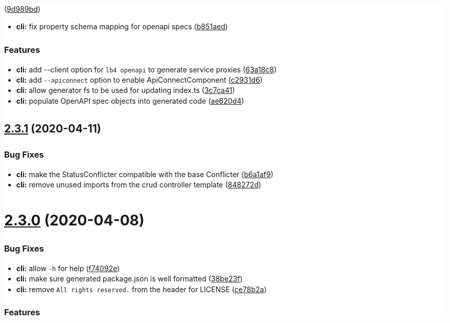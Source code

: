   ([9d989bd](https://github.com/loopbackio/loopback-next/commit/9d989bd7f7baadf2d8c8e0548d4702184e350054))
- **cli:** fix property schema mapping for openapi specs
  ([b851aed](https://github.com/loopbackio/loopback-next/commit/b851aed4886be50d03aefc022bd7d9c9089523ef))

### Features

- **cli:** add --client option for `lb4 openapi` to generate service proxies
  ([63a18c8](https://github.com/loopbackio/loopback-next/commit/63a18c8cae03c18954653cee36d1043833c03e54))
- **cli:** add `--apiconnect` option to enable ApiConnectComponent
  ([c2931d6](https://github.com/loopbackio/loopback-next/commit/c2931d6cb8d5f4077c3e680885eee0eee929bd6d))
- **cli:** allow generator fs to be used for updating index.ts
  ([3c7ca41](https://github.com/loopbackio/loopback-next/commit/3c7ca41115948afc70a67a9f0d471949af8308f9))
- **cli:** populate OpenAPI spec objects into generated code
  ([ae620d4](https://github.com/loopbackio/loopback-next/commit/ae620d4ad5e2be4bf8dcaac9b4842166b9b76215))

## [2.3.1](https://github.com/loopbackio/loopback-next/compare/@loopback/cli@2.3.0...@loopback/cli@2.3.1) (2020-04-11)

### Bug Fixes

- **cli:** make the StatusConflicter compatible with the base Conflicter
  ([b6a1af9](https://github.com/loopbackio/loopback-next/commit/b6a1af98ccb0705ee3a802df68bb590ec74473f5))
- **cli:** remove unused imports from the crud controller template
  ([848272d](https://github.com/loopbackio/loopback-next/commit/848272d980e94bc9f0878e678de12a336c0d8b8a))

# [2.3.0](https://github.com/loopbackio/loopback-next/compare/@loopback/cli@2.2.1...@loopback/cli@2.3.0) (2020-04-08)

### Bug Fixes

- **cli:** allow `-h` for help
  ([f74092e](https://github.com/loopbackio/loopback-next/commit/f74092eb20acd9e9ab1875c56ccbcb2e55f4c1da))
- **cli:** make sure generated package.json is well formatted
  ([38be23f](https://github.com/loopbackio/loopback-next/commit/38be23f46f02ea380f1290f12704078925d264cd))
- **cli:** remove `All rights reserved.` from the header for LICENSE
  ([ce78b2a](https://github.com/loopbackio/loopback-next/commit/ce78b2a81314aacb46b525121ecdfdbd97d0d94e))

### Features
